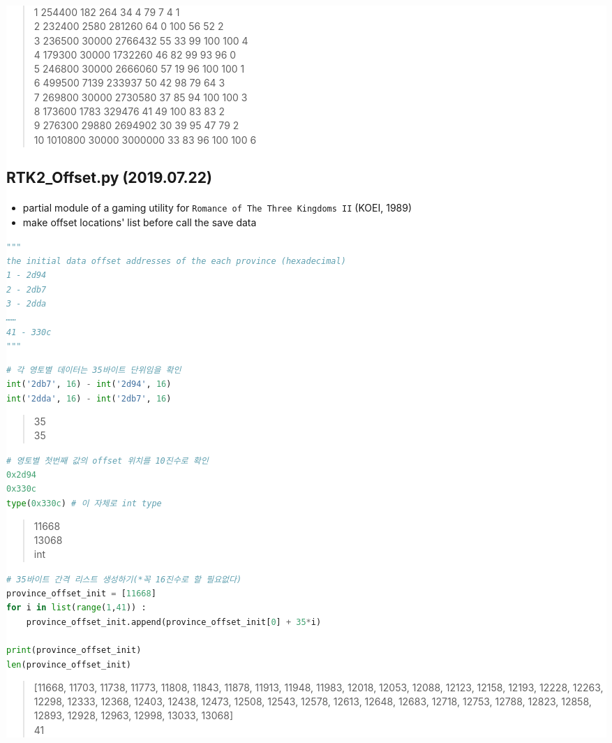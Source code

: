 > 1        254400          182     264     34 4 79 7 4 1  
> 2        232400          2580    281260          64 0 100 56 52 2  
> 3        236500          30000   2766432         55 33 99 100 100 4  
> 4        179300          30000   1732260         46 82 99 93 96 0  
> 5        246800          30000   2666060         57 19 96 100 100 1  
> 6        499500          7139    233937          50 42 98 79 64 3  
> 7        269800          30000   2730580         37 85 94 100 100 3  
> 8        173600          1783    329476          41 49 100 83 83 2  
> 9        276300          29880   2694902         30 39 95 47 79 2  
> 10       1010800         30000   3000000         33 83 96 100 100 6  


## RTK2_Offset.py (2019.07.22)
- partial module of a gaming utility for `Romance of The Three Kingdoms II` (KOEI, 1989)
- make offset locations' list before call the save data

```python
"""
the initial data offset addresses of the each province (hexadecimal)
1 - 2d94
2 - 2db7   
3 - 2dda
……
41 - 330c
"""
```

```python
# 각 영토별 데이터는 35바이트 단위임을 확인
int('2db7', 16) - int('2d94', 16)
int('2dda', 16) - int('2db7', 16)
```
> 35  
> 35

```python
# 영토별 첫번째 값의 offset 위치를 10진수로 확인
0x2d94
0x330c
type(0x330c) # 이 자체로 int type
```
> 11668  
> 13068  
> int

```python
# 35바이트 간격 리스트 생성하기(*꼭 16진수로 할 필요없다)
province_offset_init = [11668]
for i in list(range(1,41)) :
    province_offset_init.append(province_offset_init[0] + 35*i)

print(province_offset_init)
len(province_offset_init)
```
> [11668, 11703, 11738, 11773, 11808, 11843, 11878, 11913, 11948, 11983, 12018, 12053, 12088, 12123, 12158, 12193, 12228, 12263, 12298, 12333, 12368, 12403, 12438, 12473, 12508, 12543, 12578, 12613, 12648, 12683, 12718, 12753, 12788, 12823, 12858, 12893, 12928, 12963, 12998, 13033, 13068]  
> 41
